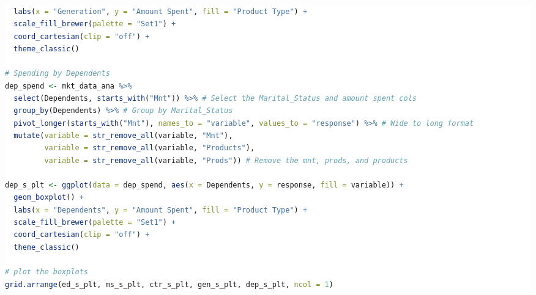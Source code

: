 ``` r
  labs(x = "Generation", y = "Amount Spent", fill = "Product Type") +
  scale_fill_brewer(palette = "Set1") +
  coord_cartesian(clip = "off") +
  theme_classic()

# Spending by Dependents
dep_spend <- mkt_data_ana %>%
  select(Dependents, starts_with("Mnt")) %>% # Select the Marital_Status and amount spent cols
  group_by(Dependents) %>% # Group by Marital_Status
  pivot_longer(starts_with("Mnt"), names_to = "variable", values_to = "response") %>% # Wide to long format
  mutate(variable = str_remove_all(variable, "Mnt"),
         variable = str_remove_all(variable, "Products"),
         variable = str_remove_all(variable, "Prods")) # Remove the mnt, prods, and products

dep_s_plt <- ggplot(data = dep_spend, aes(x = Dependents, y = response, fill = variable)) + 
  geom_boxplot() + 
  labs(x = "Dependents", y = "Amount Spent", fill = "Product Type") +
  scale_fill_brewer(palette = "Set1") +
  coord_cartesian(clip = "off") +
  theme_classic()

# plot the boxplots
grid.arrange(ed_s_plt, ms_s_plt, ctr_s_plt, gen_s_plt, dep_s_plt, ncol = 1)
```
